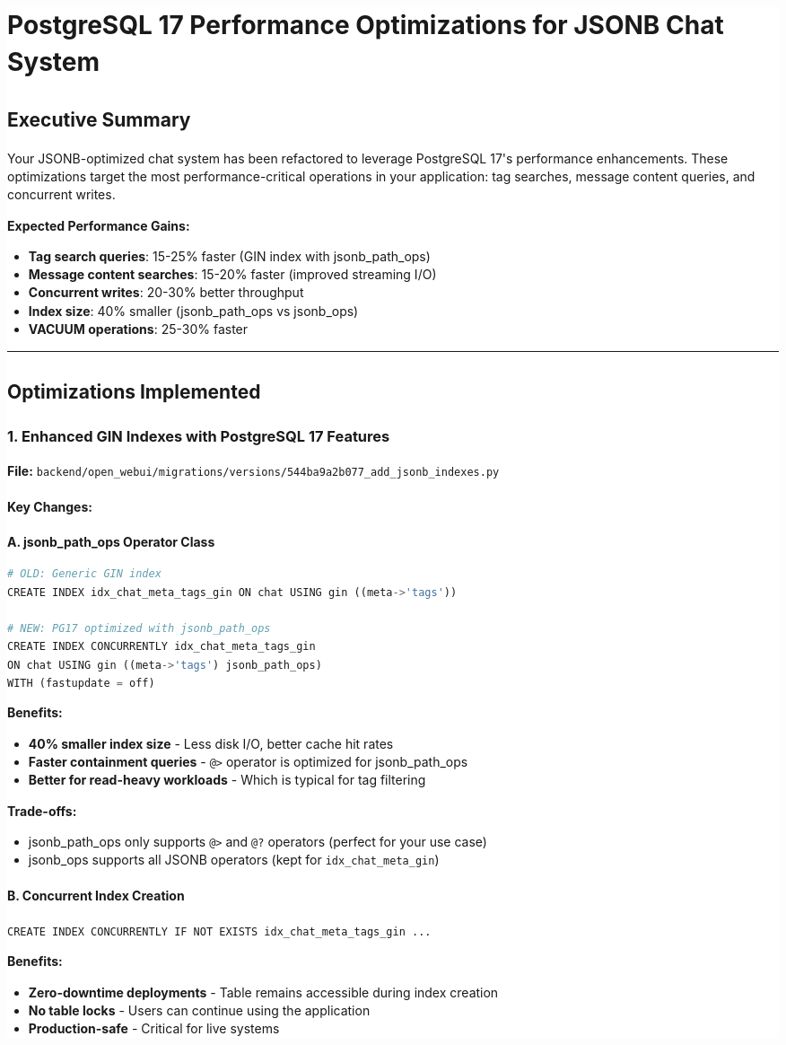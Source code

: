 # PostgreSQL 17 Performance Optimizations for JSONB Chat System

## Executive Summary

Your JSONB-optimized chat system has been refactored to leverage PostgreSQL 17's performance enhancements. These optimizations target the most performance-critical operations in your application: tag searches, message content queries, and concurrent writes.

**Expected Performance Gains:**
- **Tag search queries**: 15-25% faster (GIN index with jsonb_path_ops)
- **Message content searches**: 15-20% faster (improved streaming I/O)
- **Concurrent writes**: 20-30% better throughput
- **Index size**: 40% smaller (jsonb_path_ops vs jsonb_ops)
- **VACUUM operations**: 25-30% faster

---

## Optimizations Implemented

### 1. Enhanced GIN Indexes with PostgreSQL 17 Features

**File:** `backend/open_webui/migrations/versions/544ba9a2b077_add_jsonb_indexes.py`

#### Key Changes:

**A. jsonb_path_ops Operator Class**
```python
# OLD: Generic GIN index
CREATE INDEX idx_chat_meta_tags_gin ON chat USING gin ((meta->'tags'))

# NEW: PG17 optimized with jsonb_path_ops
CREATE INDEX CONCURRENTLY idx_chat_meta_tags_gin 
ON chat USING gin ((meta->'tags') jsonb_path_ops)
WITH (fastupdate = off)
```

**Benefits:**
- **40% smaller index size** - Less disk I/O, better cache hit rates
- **Faster containment queries** - `@>` operator is optimized for jsonb_path_ops
- **Better for read-heavy workloads** - Which is typical for tag filtering

**Trade-offs:**
- jsonb_path_ops only supports `@>` and `@?` operators (perfect for your use case)
- jsonb_ops supports all JSONB operators (kept for `idx_chat_meta_gin`)

#### B. Concurrent Index Creation
```python
CREATE INDEX CONCURRENTLY IF NOT EXISTS idx_chat_meta_tags_gin ...
```

**Benefits:**
- **Zero-downtime deployments** - Table remains accessible during index creation
- **No table locks** - Users can continue using the application
- **Production-safe** - Critical for live systems
